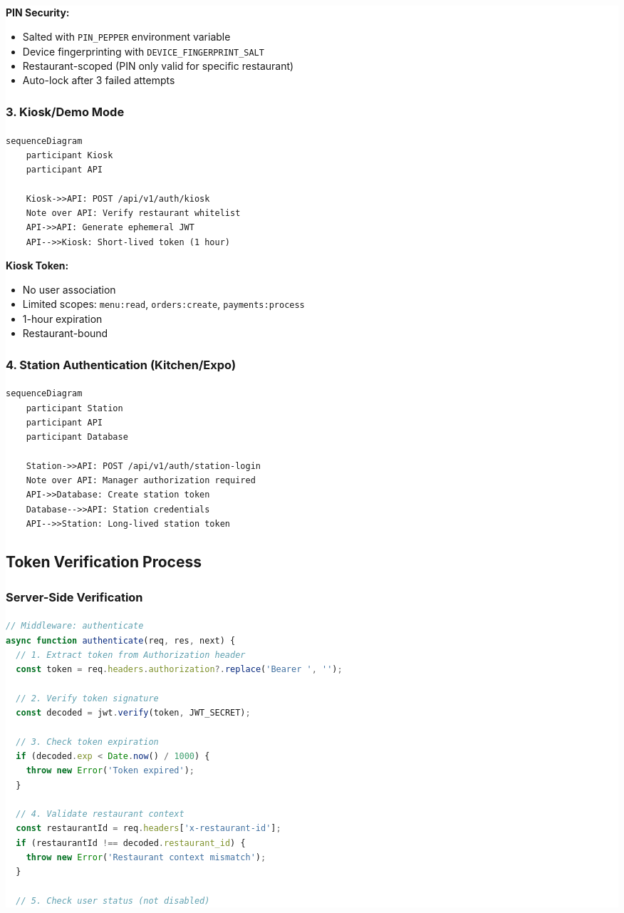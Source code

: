 **PIN Security:**
- Salted with `PIN_PEPPER` environment variable
- Device fingerprinting with `DEVICE_FINGERPRINT_SALT`
- Restaurant-scoped (PIN only valid for specific restaurant)
- Auto-lock after 3 failed attempts

### 3. Kiosk/Demo Mode

```mermaid
sequenceDiagram
    participant Kiosk
    participant API
    
    Kiosk->>API: POST /api/v1/auth/kiosk
    Note over API: Verify restaurant whitelist
    API->>API: Generate ephemeral JWT
    API-->>Kiosk: Short-lived token (1 hour)
```

**Kiosk Token:**
- No user association
- Limited scopes: `menu:read`, `orders:create`, `payments:process`
- 1-hour expiration
- Restaurant-bound

### 4. Station Authentication (Kitchen/Expo)

```mermaid
sequenceDiagram
    participant Station
    participant API
    participant Database
    
    Station->>API: POST /api/v1/auth/station-login
    Note over API: Manager authorization required
    API->>Database: Create station token
    Database-->>API: Station credentials
    API-->>Station: Long-lived station token
```

## Token Verification Process

### Server-Side Verification

```typescript
// Middleware: authenticate
async function authenticate(req, res, next) {
  // 1. Extract token from Authorization header
  const token = req.headers.authorization?.replace('Bearer ', '');
  
  // 2. Verify token signature
  const decoded = jwt.verify(token, JWT_SECRET);
  
  // 3. Check token expiration
  if (decoded.exp < Date.now() / 1000) {
    throw new Error('Token expired');
  }
  
  // 4. Validate restaurant context
  const restaurantId = req.headers['x-restaurant-id'];
  if (restaurantId !== decoded.restaurant_id) {
    throw new Error('Restaurant context mismatch');
  }
  
  // 5. Check user status (not disabled)
```